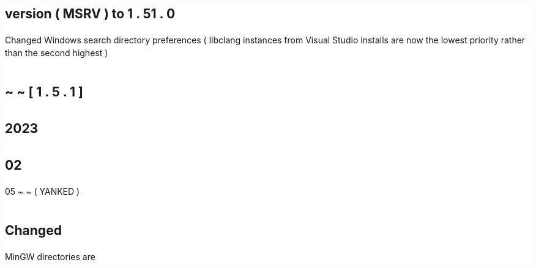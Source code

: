 version
(
MSRV
)
to
1
.
51
.
0
-
Changed
Windows
search
directory
preferences
(
libclang
instances
from
Visual
Studio
installs
are
now
the
lowest
priority
rather
than
the
second
highest
)
#
#
~
~
[
1
.
5
.
1
]
-
2023
-
02
-
05
~
~
(
YANKED
)
#
#
#
Changed
-
MinGW
directories
are